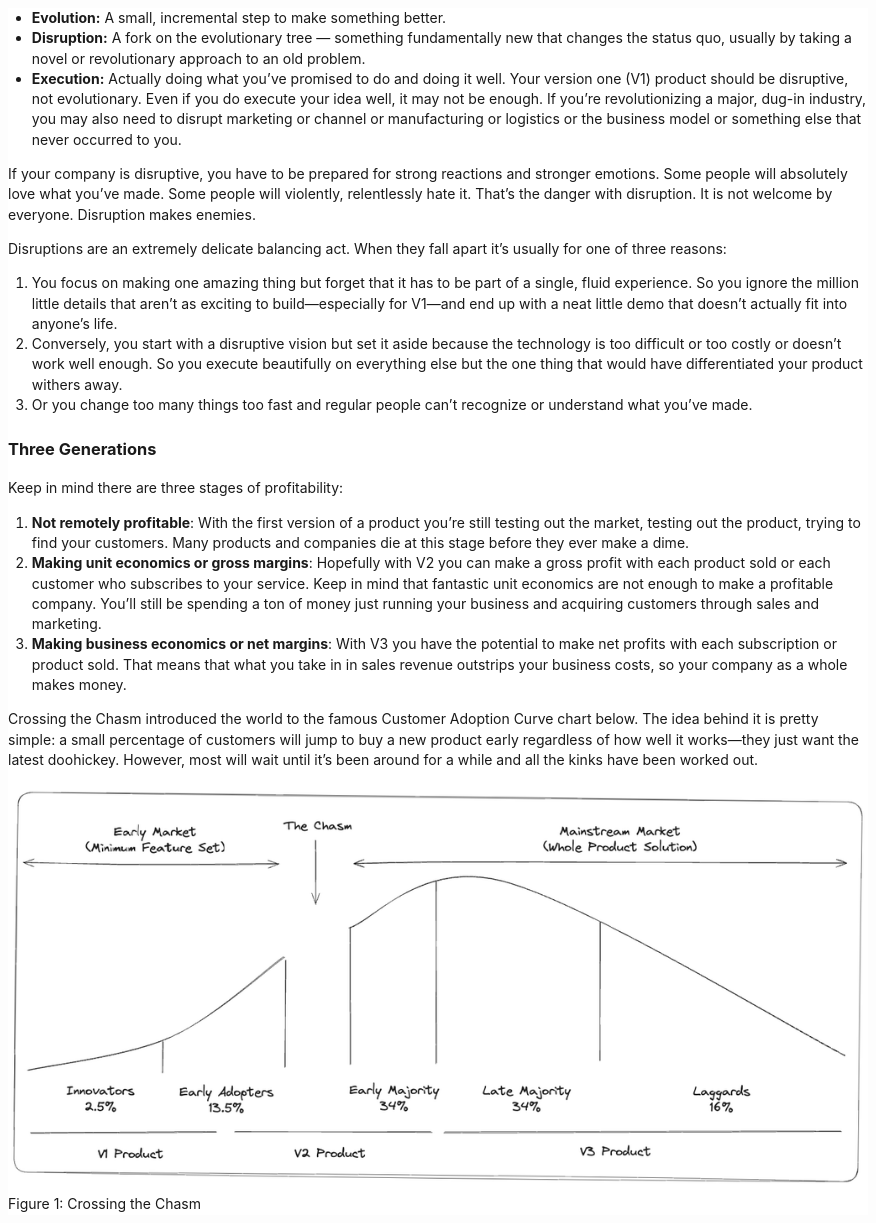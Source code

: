 - **Evolution:** A small, incremental step to make something better. 
- **Disruption:** A fork on the evolutionary tree — something fundamentally new that changes the status quo, usually by taking a novel or revolutionary approach to an old problem. 
- **Execution:** Actually doing what you’ve promised to do and doing it well. Your version one (V1) product should be disruptive, not evolutionary. Even if you do execute your idea well, it may not be enough. If you’re revolutionizing a major, dug-in industry, you may also need to disrupt marketing or channel or manufacturing or logistics or the business model or something else that never occurred to you. 

If your company is disruptive, you have to be prepared for strong reactions and stronger emotions. Some people will absolutely love what you’ve made. Some people will violently, relentlessly hate it. That’s the danger with disruption. It is not welcome by everyone. Disruption makes enemies.

Disruptions are an extremely delicate balancing act. When they fall apart it’s usually for one of three reasons: 
1. You focus on making one amazing thing but forget that it has to be part of a single, fluid experience. So you ignore the million little details that aren’t as exciting to build—especially for V1—and end up with a neat little demo that doesn’t actually fit into anyone’s life. 
2. Conversely, you start with a disruptive vision but set it aside because the technology is too difficult or too costly or doesn’t work well enough. So you execute beautifully on everything else but the one thing that would have differentiated your product withers away. 
3. Or you change too many things too fast and regular people can’t recognize or understand what you’ve made.

### Three Generations

Keep in mind there are three stages of profitability: 
1. **Not remotely profitable**: With the first version of a product you’re still testing out the market, testing out the product, trying to find your customers. Many products and companies die at this stage before they ever make a dime. 
2. **Making unit economics or gross margins**: Hopefully with V2 you can make a gross profit with each product sold or each customer who subscribes to your service. Keep in mind that fantastic unit economics are not enough to make a profitable company. You’ll still be spending a ton of money just running your business and acquiring customers through sales and marketing. 
3. **Making business economics or net margins**: With V3 you have the potential to make net profits with each subscription or product sold. That means that what you take in in sales revenue outstrips your business costs, so your company as a whole makes money.

Crossing the Chasm introduced the world to the famous Customer Adoption Curve chart below. The idea behind it is pretty simple: a small percentage of customers will jump to buy a new product early regardless of how well it works—they just want the latest doohickey. However, most will wait until it’s been around for a while and all the kinks have been worked out.

![](/assets/img/chasm.png) <br>
Figure 1: Crossing the Chasm